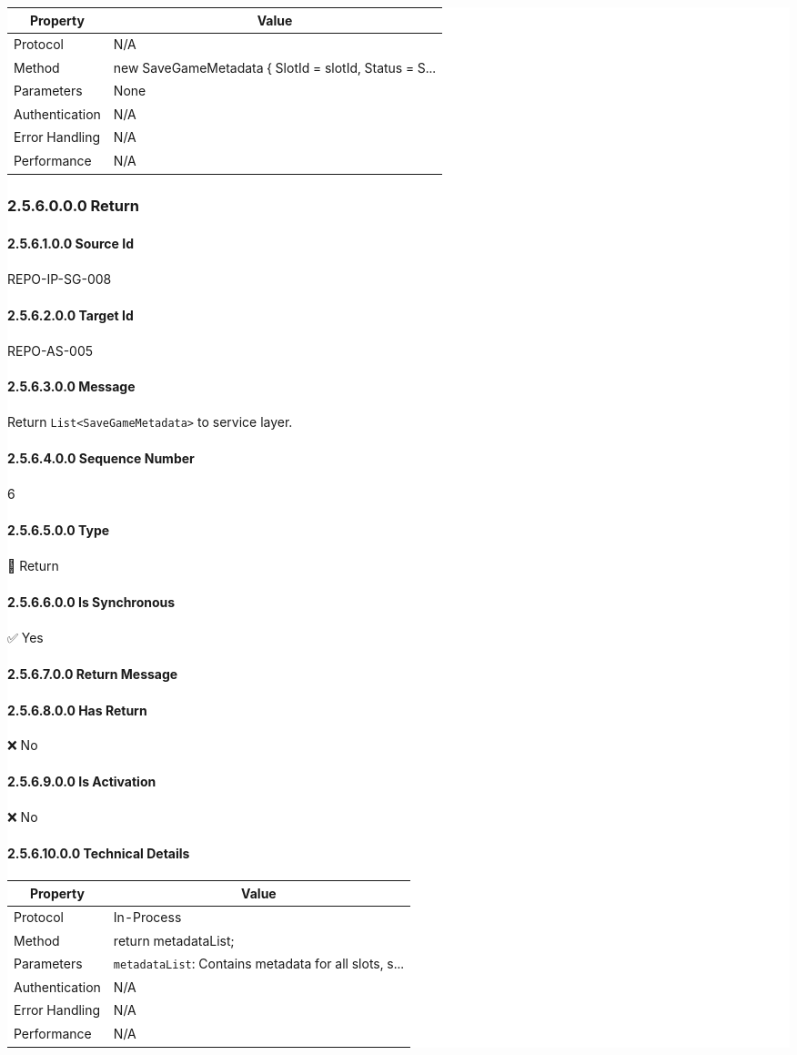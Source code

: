 | Property | Value |
|----------|-------|
| Protocol | N/A |
| Method | new SaveGameMetadata { SlotId = slotId, Status = S... |
| Parameters | None |
| Authentication | N/A |
| Error Handling | N/A |
| Performance | N/A |

### 2.5.6.0.0.0 Return

#### 2.5.6.1.0.0 Source Id

REPO-IP-SG-008

#### 2.5.6.2.0.0 Target Id

REPO-AS-005

#### 2.5.6.3.0.0 Message

Return `List<SaveGameMetadata>` to service layer.

#### 2.5.6.4.0.0 Sequence Number

6

#### 2.5.6.5.0.0 Type

🔹 Return

#### 2.5.6.6.0.0 Is Synchronous

✅ Yes

#### 2.5.6.7.0.0 Return Message



#### 2.5.6.8.0.0 Has Return

❌ No

#### 2.5.6.9.0.0 Is Activation

❌ No

#### 2.5.6.10.0.0 Technical Details

| Property | Value |
|----------|-------|
| Protocol | In-Process |
| Method | return metadataList; |
| Parameters | `metadataList`: Contains metadata for all slots, s... |
| Authentication | N/A |
| Error Handling | N/A |
| Performance | N/A |

